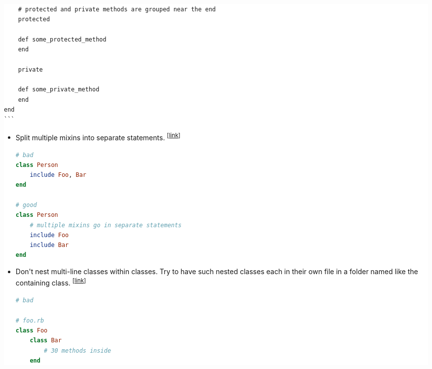 		# protected and private methods are grouped near the end
		protected

		def some_protected_method
		end

		private

		def some_private_method
		end
	end
	```

* <a name="mixin-grouping"></a>
	Split multiple mixins into separate statements.
<sup>[[link](#mixin-grouping)]</sup>

	```Ruby
	# bad
	class Person
		include Foo, Bar
	end

	# good
	class Person
		# multiple mixins go in separate statements
		include Foo
		include Bar
	end
	```

* <a name="file-classes"></a>
	Don't nest multi-line classes within classes. Try to have such nested
	classes each in their own file in a folder named like the containing class.
<sup>[[link](#file-classes)]</sup>

	```Ruby
	# bad

	# foo.rb
	class Foo
		class Bar
			# 30 methods inside
		end
